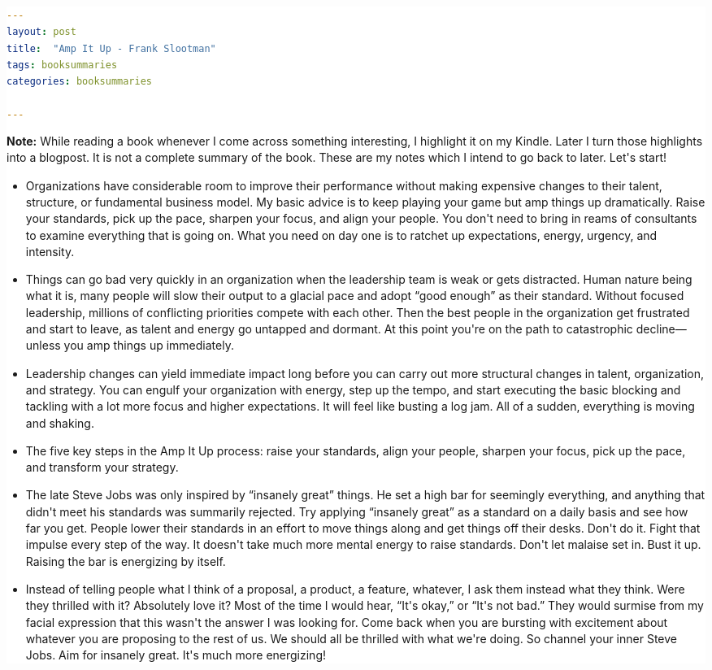 ```yaml
---
layout: post
title:  "Amp It Up - Frank Slootman"
tags: booksummaries
categories: booksummaries

---
```


**Note:** While reading a book whenever I come across something interesting, I highlight it on my Kindle. Later I turn those highlights into a blogpost. It is not a complete summary of the book. These are my notes which I intend to go back to later. Let's start!

- Organizations have considerable room to improve their performance without making expensive changes to their talent, structure, or fundamental business model. My basic advice is to keep playing your game but amp things up dramatically. Raise your standards, pick up the pace, sharpen your focus, and align your people. You don't need to bring in reams of consultants to examine everything that is going on. What you need on day one is to ratchet up expectations, energy, urgency, and intensity.

- Things can go bad very quickly in an organization when the leadership team is weak or gets distracted. Human nature being what it is, many people will slow their output to a glacial pace and adopt “good enough” as their standard. Without focused leadership, millions of conflicting priorities compete with each other. Then the best people in the organization get frustrated and start to leave, as talent and energy go untapped and dormant. At this point you're on the path to catastrophic decline—unless you amp things up immediately.

- Leadership changes can yield immediate impact long before you can carry out more structural changes in talent, organization, and strategy. You can engulf your organization with energy, step up the tempo, and start executing the basic blocking and tackling with a lot more focus and higher expectations. It will feel like busting a log jam. All of a sudden, everything is moving and shaking.

- The five key steps in the Amp It Up process: raise your standards, align your people, sharpen your focus, pick up the pace, and transform your strategy.

- The late Steve Jobs was only inspired by “insanely great” things. He set a high bar for seemingly everything, and anything that didn't meet his standards was summarily rejected. Try applying “insanely great” as a standard on a daily basis and see how far you get. People lower their standards in an effort to move things along and get things off their desks. Don't do it. Fight that impulse every step of the way. It doesn't take much more mental energy to raise standards. Don't let malaise set in. Bust it up. Raising the bar is energizing by itself.

- Instead of telling people what I think of a proposal, a product, a feature, whatever, I ask them instead what they think. Were they thrilled with it? Absolutely love it? Most of the time I would hear, “It's okay,” or “It's not bad.” They would surmise from my facial expression that this wasn't the answer I was looking for. Come back when you are bursting with excitement about whatever you are proposing to the rest of us. We should all be thrilled with what we're doing. So channel your inner Steve Jobs. Aim for insanely great. It's much more energizing!
